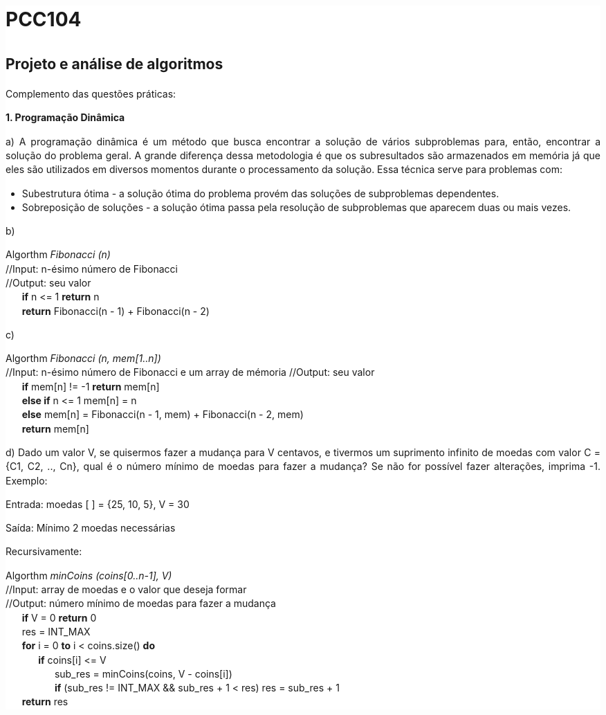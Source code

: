 # PCC104
## Projeto e análise de algoritmos

Complemento das questões práticas:

**1. Programação Dinâmica**
<p align="justify">
a)	A programação dinâmica é um método que busca encontrar a solução de vários subproblemas para, então, encontrar a solução do problema geral. A grande diferença dessa metodologia é que os subresultados são armazenados em memória já que eles são utilizados em diversos momentos durante o processamento da solução. Essa técnica serve para problemas com:
</p>

* Subestrutura ótima - a solução ótima do problema provém das soluções de subproblemas dependentes.
* Sobreposição de soluções - a solução ótima passa pela resolução de subproblemas que aparecem duas ou mais vezes.
  
<p align="justify">
b)	
</p>

Algorthm _Fibonacci (n)_  
//Input: n-ésimo número de Fibonacci  
//Output: seu valor  
&nbsp;&nbsp;&nbsp;&nbsp;&nbsp;&nbsp;**if** n <= 1 **return** n  
&nbsp;&nbsp;&nbsp;&nbsp;&nbsp;&nbsp;**return** Fibonacci(n - 1) + Fibonacci(n - 2)  

<p align="justify">
c)	
</p>

Algorthm _Fibonacci (n, mem[1..n])_  
//Input: n-ésimo número de Fibonacci e um array de mémoria
//Output: seu valor  
&nbsp;&nbsp;&nbsp;&nbsp;&nbsp;&nbsp;**if** mem[n] != -1 **return** mem[n]  
&nbsp;&nbsp;&nbsp;&nbsp;&nbsp;&nbsp;**else if** n <= 1 mem[n] = n  
&nbsp;&nbsp;&nbsp;&nbsp;&nbsp;&nbsp;**else** mem[n] = Fibonacci(n - 1, mem) + Fibonacci(n - 2, mem)  
&nbsp;&nbsp;&nbsp;&nbsp;&nbsp;&nbsp;**return** mem[n]  

<p align="justify">
d)	Dado um valor V, se quisermos fazer a mudança para V centavos, e tivermos um suprimento infinito de moedas com valor C = {C1, C2, .., Cn}, qual é o número mínimo de moedas para fazer a mudança? Se não for possível fazer alterações, imprima -1. Exemplo:  

Entrada: moedas [ ] = {25, 10, 5}, V = 30

Saída: Mínimo 2 moedas necessárias
  
Recursivamente:
</p>

Algorthm _minCoins (coins[0..n-1], V)_  
//Input: array de moedas e o valor que deseja formar  
//Output: número mínimo de moedas para fazer a mudança  
&nbsp;&nbsp;&nbsp;&nbsp;&nbsp;&nbsp;**if** V = 0 **return** 0  
&nbsp;&nbsp;&nbsp;&nbsp;&nbsp;&nbsp;res = INT_MAX  
&nbsp;&nbsp;&nbsp;&nbsp;&nbsp;&nbsp;**for** i = 0 **to** i < coins.size() **do**  
&nbsp;&nbsp;&nbsp;&nbsp;&nbsp;&nbsp;&nbsp;&nbsp;&nbsp;&nbsp;&nbsp;&nbsp;**if** coins[i] <= V  
&nbsp;&nbsp;&nbsp;&nbsp;&nbsp;&nbsp;&nbsp;&nbsp;&nbsp;&nbsp;&nbsp;&nbsp;&nbsp;&nbsp;&nbsp;&nbsp;&nbsp;&nbsp;sub_res = minCoins(coins, V - coins[i])  
&nbsp;&nbsp;&nbsp;&nbsp;&nbsp;&nbsp;&nbsp;&nbsp;&nbsp;&nbsp;&nbsp;&nbsp;&nbsp;&nbsp;&nbsp;&nbsp;&nbsp;&nbsp;**if** (sub_res != INT_MAX && sub_res + 1 < res) res = sub_res + 1  
&nbsp;&nbsp;&nbsp;&nbsp;&nbsp;&nbsp;**return** res 
